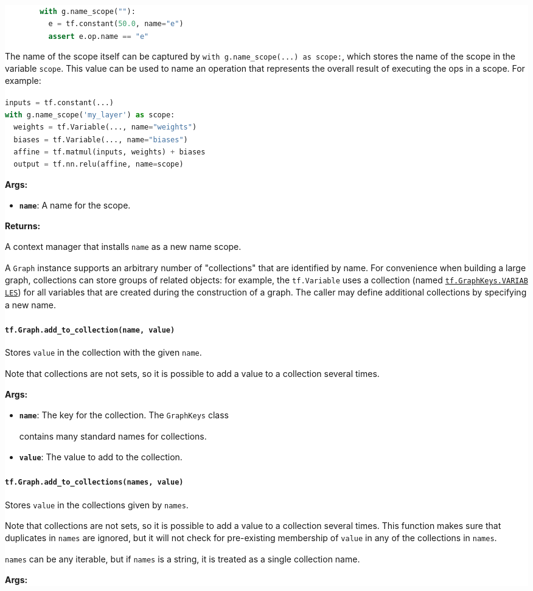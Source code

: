 ```python
        with g.name_scope(""):
          e = tf.constant(50.0, name="e")
          assert e.op.name == "e"
```

The name of the scope itself can be captured by `with g.name_scope(...) as scope:`, which stores the name of the scope in the variable `scope`. This value can be used to name an operation that represents the overall result of executing the ops in a scope. For example:

```python
inputs = tf.constant(...)
with g.name_scope('my_layer') as scope:
  weights = tf.Variable(..., name="weights")
  biases = tf.Variable(..., name="biases")
  affine = tf.matmul(inputs, weights) + biases
  output = tf.nn.relu(affine, name=scope)
```

**Args:**

* **`name`**: A name for the scope.

**Returns:**

A context manager that installs `name` as a new name scope.

A `Graph` instance supports an arbitrary number of "collections" that are identified by name. For convenience when building a large graph, collections can store groups of related objects: for example, the `tf.Variable` uses a collection \(named [`tf.GraphKeys.VARIABLES`](framework.md#GraphKeys)\) for all variables that are created during the construction of a graph. The caller may define additional collections by specifying a new name.

#### `tf.Graph.add_to_collection(name, value)` <a id="Graph.add_to_collection"></a>

Stores `value` in the collection with the given `name`.

Note that collections are not sets, so it is possible to add a value to a collection several times.

**Args:**

* **`name`**: The key for the collection. The `GraphKeys` class

   contains many standard names for collections.

* **`value`**: The value to add to the collection.

#### `tf.Graph.add_to_collections(names, value)` <a id="Graph.add_to_collections"></a>

Stores `value` in the collections given by `names`.

Note that collections are not sets, so it is possible to add a value to a collection several times. This function makes sure that duplicates in `names` are ignored, but it will not check for pre-existing membership of `value` in any of the collections in `names`.

`names` can be any iterable, but if `names` is a string, it is treated as a single collection name.

**Args:**

